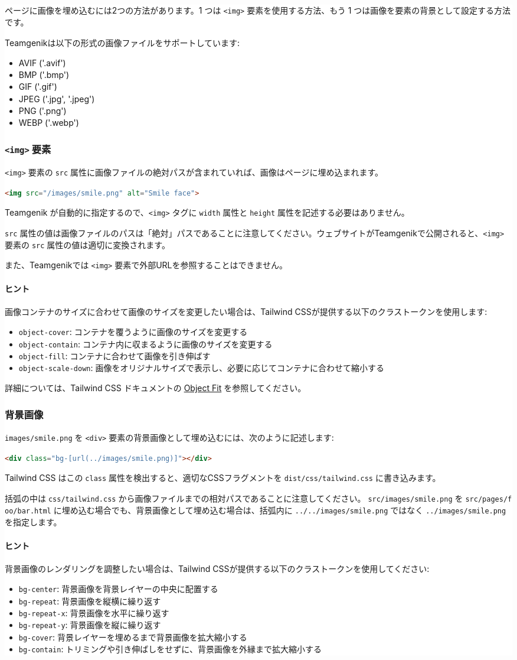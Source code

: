 ページに画像を埋め込むには2つの方法があります。1 つは `<img>` 要素を使用する方法、もう 1 つは画像を要素の背景として設定する方法です。

Teamgenikは以下の形式の画像ファイルをサポートしています:

* AVIF ('.avif')
* BMP ('.bmp')
* GIF ('.gif')
* JPEG ('.jpg', '.jpeg')
* PNG ('.png')
* WEBP ('.webp')

### `<img>` 要素

`<img>` 要素の `src` 属性に画像ファイルの絶対パスが含まれていれば、画像はページに埋め込まれます。

```html
<img src="/images/smile.png" alt="Smile face">
```

Teamgenik が自動的に指定するので、`<img>` タグに `width` 属性と `height` 属性を記述する必要はありません。

`src` 属性の値は画像ファイルのパスは「絶対」パスであることに注意してください。ウェブサイトがTeamgenikで公開されると、`<img>` 要素の `src` 属性の値は適切に変換されます。

また、Teamgenikでは `<img>` 要素で外部URLを参照することはできません。

#### ヒント

画像コンテナのサイズに合わせて画像のサイズを変更したい場合は、Tailwind CSSが提供する以下のクラストークンを使用します:

* `object-cover`: コンテナを覆うように画像のサイズを変更する
* `object-contain`: コンテナ内に収まるように画像のサイズを変更する
* `object-fill`: コンテナに合わせて画像を引き伸ばす
* `object-scale-down`: 画像をオリジナルサイズで表示し、必要に応じてコンテナに合わせて縮小する

詳細については、Tailwind CSS ドキュメントの [Object Fit](https://tailwindcss.com/docs/object-fit) を参照してください。

### 背景画像

`images/smile.png` を `<div>` 要素の背景画像として埋め込むには、次のように記述します:

```html
<div class="bg-[url(../images/smile.png)]"></div>
```

Tailwind CSS はこの `class` 属性を検出すると、適切なCSSフラグメントを `dist/css/tailwind.css` に書き込みます。

括弧の中は `css/tailwind.css` から画像ファイルまでの相対パスであることに注意してください。
`src/images/smile.png` を `src/pages/foo/bar.html` に埋め込む場合でも、背景画像として埋め込む場合は、括弧内に `../../images/smile.png` ではなく `../images/smile.png` を指定します。

#### ヒント

背景画像のレンダリングを調整したい場合は、Tailwind CSSが提供する以下のクラストークンを使用してください:

* `bg-center`: 背景画像を背景レイヤーの中央に配置する
* `bg-repeat`: 背景画像を縦横に繰り返す
* `bg-repeat-x`: 背景画像を水平に繰り返す
* `bg-repeat-y`: 背景画像を縦に繰り返す
* `bg-cover`: 背景レイヤーを埋めるまで背景画像を拡大縮小する
* `bg-contain`: トリミングや引き伸ばしをせずに、背景画像を外縁まで拡大縮小する
